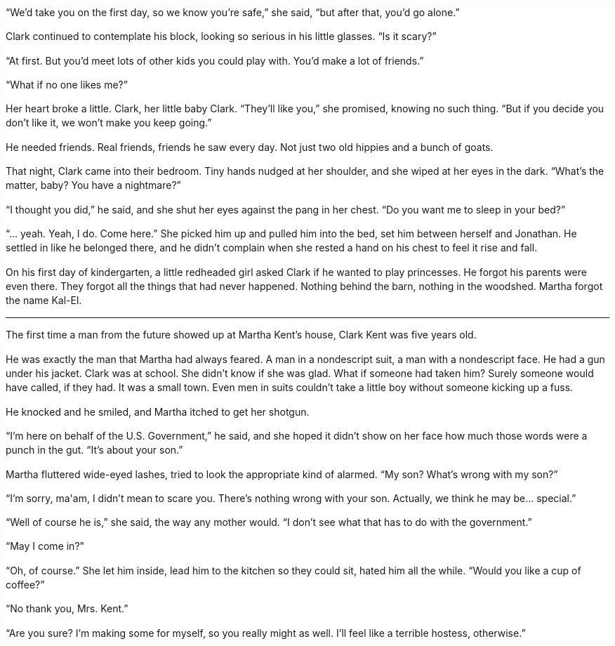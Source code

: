 “We’d take you on the first day, so we know you’re safe,” she said, “but after that, you’d go alone.”

Clark continued to contemplate his block, looking so serious in his little glasses. “Is it scary?”

“At first. But you’d meet lots of other kids you could play with. You’d make a lot of friends.”

“What if no one likes me?”

Her heart broke a little. Clark, her little baby Clark. “They’ll like you,” she promised, knowing no such thing. “But if you decide you don’t like it, we won’t make you keep going.”

He needed friends. Real friends, friends he saw every day. Not just two old hippies and a bunch of goats.

That night, Clark came into their bedroom. Tiny hands nudged at her shoulder, and she wiped at her eyes in the dark. “What’s the matter, baby? You have a nightmare?”

“I thought you did,” he said, and she shut her eyes against the pang in her chest. “Do you want me to sleep in your bed?”

“… yeah. Yeah, I do. Come here.” She picked him up and pulled him into the bed, set him between herself and Jonathan. He settled in like he belonged there, and he didn’t complain when she rested a hand on his chest to feel it rise and fall.

On his first day of kindergarten, a little redheaded girl asked Clark if he wanted to play princesses. He forgot his parents were even there. They forgot all the things that had never happened. Nothing behind the barn, nothing in the woodshed. Martha forgot the name Kal-El.

* * *

The first time a man from the future showed up at Martha Kent’s house, Clark Kent was five years old.

He was exactly the man that Martha had always feared. A man in a nondescript suit, a man with a nondescript face. He had a gun under his jacket. Clark was at school. She didn’t know if she was glad. What if someone had taken him? Surely someone would have called, if they had. It was a small town. Even men in suits couldn’t take a little boy without someone kicking up a fuss.

He knocked and he smiled, and Martha itched to get her shotgun.

“I’m here on behalf of the U.S. Government,” he said, and she hoped it didn’t show on her face how much those words were a punch in the gut. “It’s about your son.”

Martha fluttered wide-eyed lashes, tried to look the appropriate kind of alarmed. “My son? What’s wrong with my son?”

“I’m sorry, ma'am, I didn’t mean to scare you. There’s nothing wrong with your son. Actually, we think he may be… special.”

“Well of course he is,” she said, the way any mother would. “I don’t see what that has to do with the government.”

“May I come in?”

“Oh, of course.” She let him inside, lead him to the kitchen so they could sit, hated him all the while. “Would you like a cup of coffee?”

“No thank you, Mrs. Kent.”

“Are you sure? I’m making some for myself, so you really might as well. I’ll feel like a terrible hostess, otherwise.”
